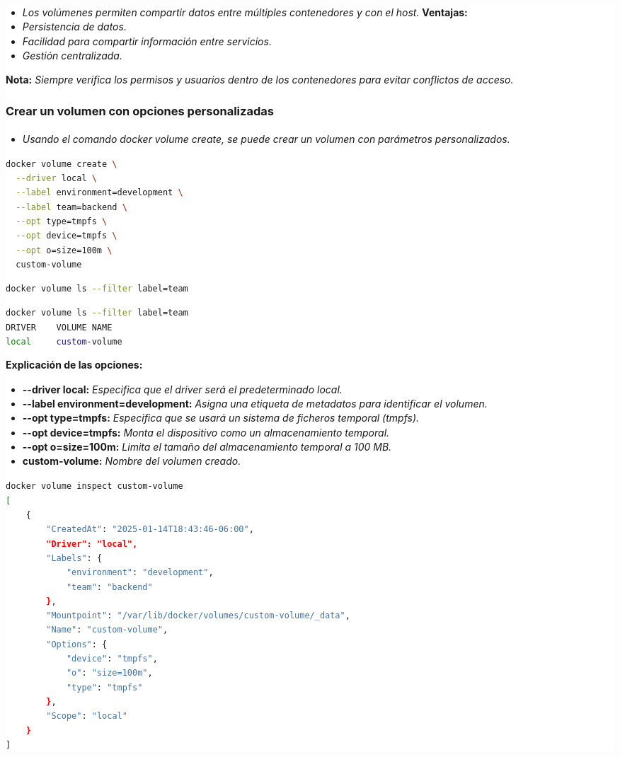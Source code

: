 - *Los volúmenes permiten compartir datos entre múltiples contenedores y con el host.*
**Ventajas:**
- *Persistencia de datos.*
- *Facilidad para compartir información entre servicios.*
- *Gestión centralizada.*

**Nota:** *Siempre verifica los permisos y usuarios dentro de los contenedores para evitar conflictos de acceso.*

### **Crear un volumen con opciones personalizadas**

- *Usando el comando docker volume create, se puede crear un volumen con parámetros personalizados.*

```bash
docker volume create \
  --driver local \
  --label environment=development \
  --label team=backend \
  --opt type=tmpfs \
  --opt device=tmpfs \
  --opt o=size=100m \
  custom-volume
```

```bash
docker volume ls --filter label=team
```

```bash
docker volume ls --filter label=team
DRIVER    VOLUME NAME
local     custom-volume
```

**Explicación de las opciones:**

- **--driver local:** *Especifica que el driver será el predeterminado local.*
- **--label environment=development:** *Asigna una etiqueta de metadatos para identificar el volumen.*
- **--opt type=tmpfs:** *Especifica que se usará un sistema de ficheros temporal (tmpfs).*
- **--opt device=tmpfs:** *Monta el dispositivo como un almacenamiento temporal.*
- **--opt o=size=100m:** *Limita el tamaño del almacenamiento temporal a 100 MB.*
- **custom-volume:** *Nombre del volumen creado.*

```bash
docker volume inspect custom-volume
[
    {
        "CreatedAt": "2025-01-14T18:43:46-06:00",
        "Driver": "local",
        "Labels": {
            "environment": "development",
            "team": "backend"
        },
        "Mountpoint": "/var/lib/docker/volumes/custom-volume/_data",
        "Name": "custom-volume",
        "Options": {
            "device": "tmpfs",
            "o": "size=100m",
            "type": "tmpfs"
        },
        "Scope": "local"
    }
]
```
